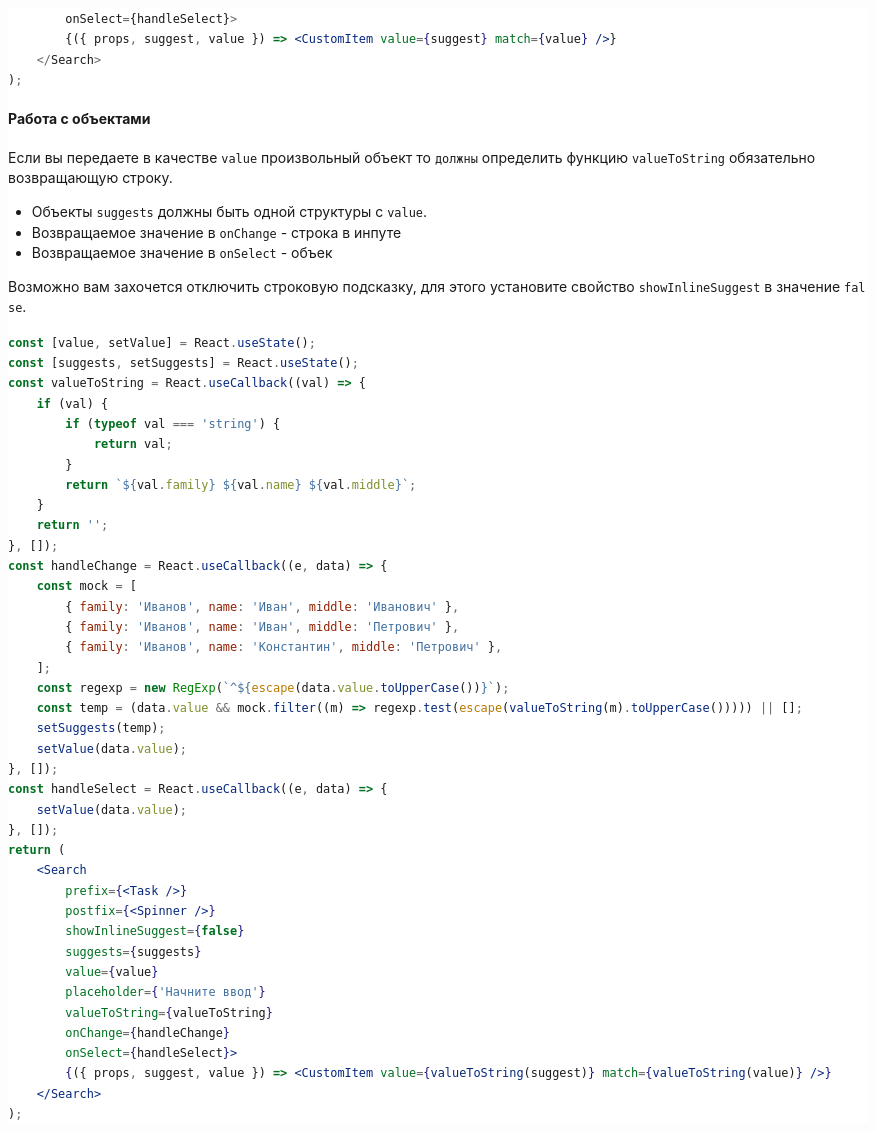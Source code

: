 ```jsx
        onSelect={handleSelect}>
        {({ props, suggest, value }) => <CustomItem value={suggest} match={value} />}
    </Search>
);
```

#### Работа с объектами

Если вы передаете в качестве `value` произвольный объект то `должны` определить функцию `valueToString` обязательно возвращающую строку.

-   Объекты `suggests` должны быть одной структуры с `value`.
-   Возвращаемое значение в `onChange` - строка в инпуте
-   Возвращаемое значение в `onSelect` - объек

Возможно вам захочется отключить строковую подсказку, для этого установите свойство `showInlineSuggest` в значение `false`.

```jsx
const [value, setValue] = React.useState();
const [suggests, setSuggests] = React.useState();
const valueToString = React.useCallback((val) => {
    if (val) {
        if (typeof val === 'string') {
            return val;
        }
        return `${val.family} ${val.name} ${val.middle}`;
    }
    return '';
}, []);
const handleChange = React.useCallback((e, data) => {
    const mock = [
        { family: 'Иванов', name: 'Иван', middle: 'Иванович' },
        { family: 'Иванов', name: 'Иван', middle: 'Петрович' },
        { family: 'Иванов', name: 'Константин', middle: 'Петрович' },
    ];
    const regexp = new RegExp(`^${escape(data.value.toUpperCase())}`);
    const temp = (data.value && mock.filter((m) => regexp.test(escape(valueToString(m).toUpperCase())))) || [];
    setSuggests(temp);
    setValue(data.value);
}, []);
const handleSelect = React.useCallback((e, data) => {
    setValue(data.value);
}, []);
return (
    <Search
        prefix={<Task />}
        postfix={<Spinner />}
        showInlineSuggest={false}
        suggests={suggests}
        value={value}
        placeholder={'Начните ввод'}
        valueToString={valueToString}
        onChange={handleChange}
        onSelect={handleSelect}>
        {({ props, suggest, value }) => <CustomItem value={valueToString(suggest)} match={valueToString(value)} />}
    </Search>
);
```
